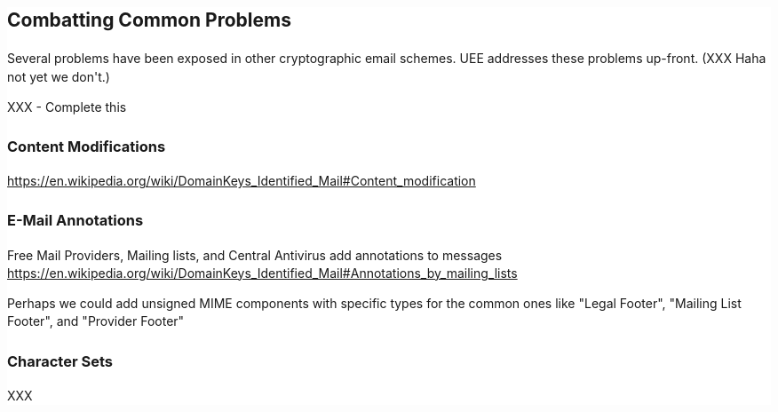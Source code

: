 Combatting Common Problems
--------------------------

Several problems have been exposed in other cryptographic email 
schemes. UEE addresses these problems up-front. (XXX Haha not yet we 
don't.)

XXX - Complete this

### Content Modifications

https://en.wikipedia.org/wiki/DomainKeys_Identified_Mail#Content_modification

### E-Mail Annotations

Free Mail Providers, Mailing lists, and Central Antivirus add 
annotations to messages
https://en.wikipedia.org/wiki/DomainKeys_Identified_Mail#Annotations_by_mailing_lists

Perhaps we could add unsigned MIME components with specific types for the
common ones like "Legal Footer", "Mailing List Footer", and "Provider Footer"

### Character Sets

XXX